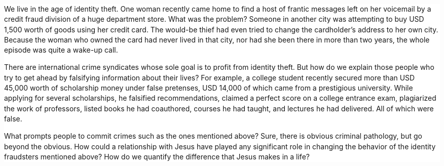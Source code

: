 We live in the age of identity theft. One woman recently came home to find a host of frantic messages left on her voicemail by a credit fraud division of a huge department store. What was the problem? Someone in another city was attempting to buy USD 1,500 worth of goods using her credit card. The would-be thief had even tried to change the cardholder’s address to her own city. Because the woman who owned the card had never lived in that city, nor had she been there in more than two years, the whole episode was quite a wake-up call.

There are international crime syndicates whose sole goal is to profit from identity theft. But how do we explain those people who try to get ahead by falsifying information about their lives? For example, a college student recently secured more than USD 45,000 worth of scholarship money under false pretenses, USD 14,000 of which came from a prestigious university. While applying for several scholarships, he falsified recommendations, claimed a perfect score on a college entrance exam, plagiarized the work of professors, listed books he had coauthored, courses he had taught, and lectures he had delivered. All of which were false.

What prompts people to commit crimes such as the ones mentioned above? Sure, there is obvious criminal pathology, but go beyond the obvious. How could a relationship with Jesus have played any significant role in changing the behavior of the identity fraudsters mentioned above? How do we quantify the difference that Jesus makes in a life?
